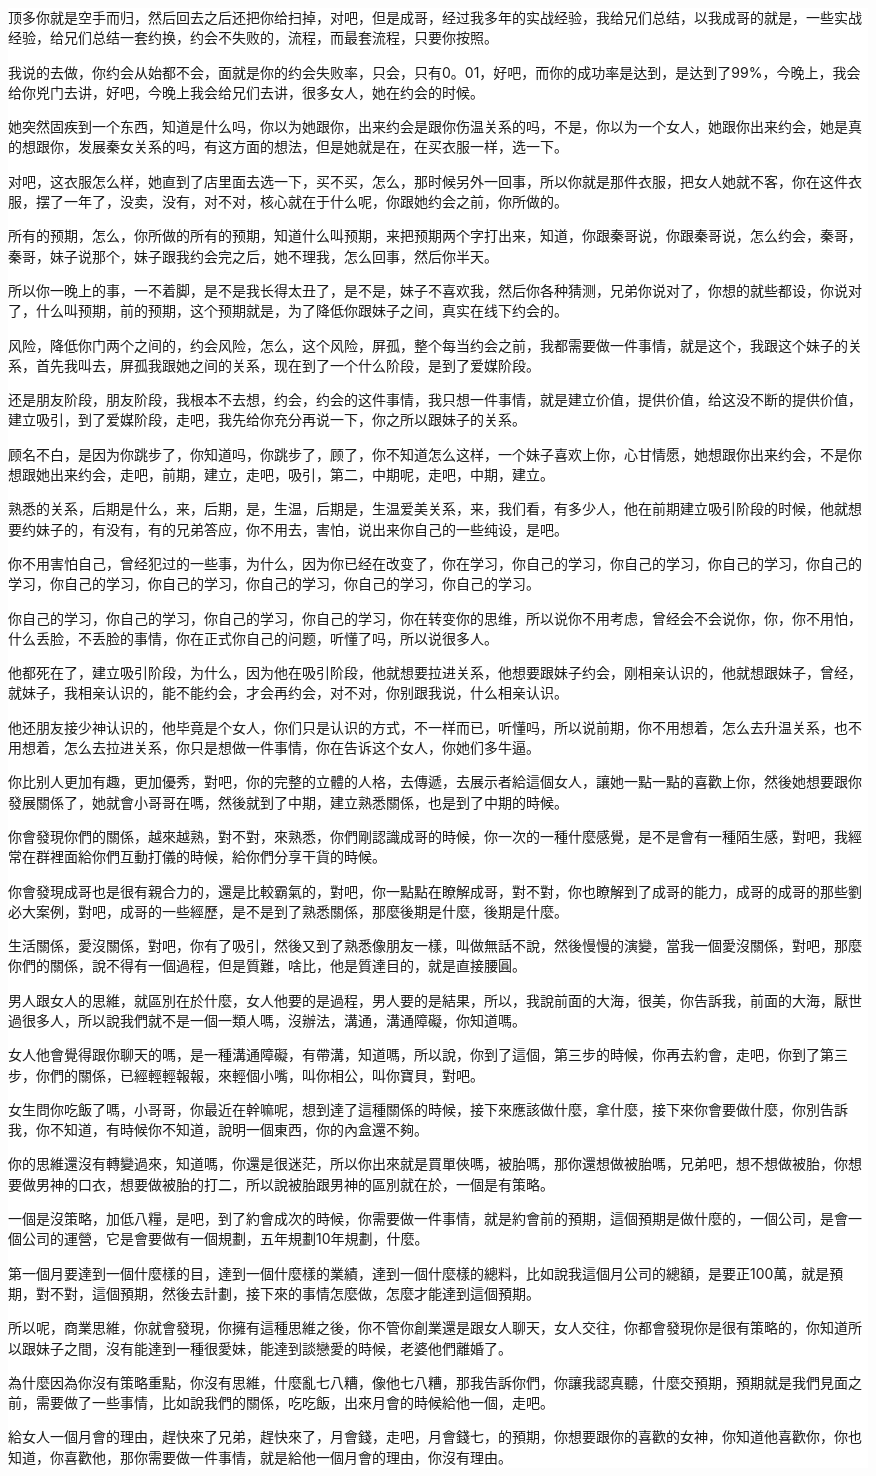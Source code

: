 顶多你就是空手而归，然后回去之后还把你给扫掉，对吧，但是成哥，经过我多年的实战经验，我给兄们总结，以我成哥的就是，一些实战经验，给兄们总结一套约换，约会不失败的，流程，而最套流程，只要你按照。

我说的去做，你约会从始都不会，面就是你的约会失败率，只会，只有0。01，好吧，而你的成功率是达到，是达到了99%，今晚上，我会给你兇门去讲，好吧，今晚上我会给兄们去讲，很多女人，她在约会的时候。

她突然固疾到一个东西，知道是什么吗，你以为她跟你，出来约会是跟你伤温关系的吗，不是，你以为一个女人，她跟你出来约会，她是真的想跟你，发展秦女关系的吗，有这方面的想法，但是她就是在，在买衣服一样，选一下。

对吧，这衣服怎么样，她直到了店里面去选一下，买不买，怎么，那时候另外一回事，所以你就是那件衣服，把女人她就不客，你在这件衣服，摆了一年了，没卖，没有，对不对，核心就在于什么呢，你跟她约会之前，你所做的。

所有的预期，怎么，你所做的所有的预期，知道什么叫预期，来把预期两个字打出来，知道，你跟秦哥说，你跟秦哥说，怎么约会，秦哥，秦哥，妹子说那个，妹子跟我约会完之后，她不理我，怎么回事，然后你半天。

所以你一晚上的事，一不着脚，是不是我长得太丑了，是不是，妹子不喜欢我，然后你各种猜测，兄弟你说对了，你想的就些都设，你说对了，什么叫预期，前的预期，这个预期就是，为了降低你跟妹子之间，真实在线下约会的。

风险，降低你门两个之间的，约会风险，怎么，这个风险，屏孤，整个每当约会之前，我都需要做一件事情，就是这个，我跟这个妹子的关系，首先我叫去，屏孤我跟她之间的关系，现在到了一个什么阶段，是到了爱媒阶段。

还是朋友阶段，朋友阶段，我根本不去想，约会，约会的这件事情，我只想一件事情，就是建立价值，提供价值，给这没不断的提供价值，建立吸引，到了爱媒阶段，走吧，我先给你充分再说一下，你之所以跟妹子的关系。

顾名不白，是因为你跳步了，你知道吗，你跳步了，顾了，你不知道怎么这样，一个妹子喜欢上你，心甘情愿，她想跟你出来约会，不是你想跟她出来约会，走吧，前期，建立，走吧，吸引，第二，中期呢，走吧，中期，建立。

熟悉的关系，后期是什么，来，后期，是，生温，后期是，生温爱美关系，来，我们看，有多少人，他在前期建立吸引阶段的时候，他就想要约妹子的，有没有，有的兄弟答应，你不用去，害怕，说出来你自己的一些纯设，是吧。

你不用害怕自己，曾经犯过的一些事，为什么，因为你已经在改变了，你在学习，你自己的学习，你自己的学习，你自己的学习，你自己的学习，你自己的学习，你自己的学习，你自己的学习，你自己的学习，你自己的学习。

你自己的学习，你自己的学习，你自己的学习，你自己的学习，你在转变你的思维，所以说你不用考虑，曾经会不会说你，你，你不用怕，什么丢脸，不丢脸的事情，你在正式你自己的问题，听懂了吗，所以说很多人。

他都死在了，建立吸引阶段，为什么，因为他在吸引阶段，他就想要拉进关系，他想要跟妹子约会，刚相亲认识的，他就想跟妹子，曾经，就妹子，我相亲认识的，能不能约会，才会再约会，对不对，你别跟我说，什么相亲认识。

他还朋友接少神认识的，他毕竟是个女人，你们只是认识的方式，不一样而已，听懂吗，所以说前期，你不用想着，怎么去升温关系，也不用想着，怎么去拉进关系，你只是想做一件事情，你在告诉这个女人，你她们多牛逼。

你比别人更加有趣，更加優秀，對吧，你的完整的立體的人格，去傳遞，去展示者給這個女人，讓她一點一點的喜歡上你，然後她想要跟你發展關係了，她就會小哥哥在嗎，然後就到了中期，建立熟悉關係，也是到了中期的時候。

你會發現你們的關係，越來越熟，對不對，來熟悉，你們剛認識成哥的時候，你一次的一種什麼感覺，是不是會有一種陌生感，對吧，我經常在群裡面給你們互動打儀的時候，給你們分享干貨的時候。

你會發現成哥也是很有親合力的，還是比較霸氣的，對吧，你一點點在瞭解成哥，對不對，你也瞭解到了成哥的能力，成哥的成哥的那些劉必大案例，對吧，成哥的一些經歷，是不是到了熟悉關係，那麼後期是什麼，後期是什麼。

生活關係，愛沒關係，對吧，你有了吸引，然後又到了熟悉像朋友一樣，叫做無話不說，然後慢慢的演變，當我一個愛沒關係，對吧，那麼你們的關係，說不得有一個過程，但是質難，啥比，他是質達目的，就是直接腰圓。

男人跟女人的思維，就區別在於什麼，女人他要的是過程，男人要的是結果，所以，我說前面的大海，很美，你告訴我，前面的大海，厭世過很多人，所以說我們就不是一個一類人嗎，沒辦法，溝通，溝通障礙，你知道嗎。

女人他會覺得跟你聊天的嗎，是一種溝通障礙，有帶溝，知道嗎，所以說，你到了這個，第三步的時候，你再去約會，走吧，你到了第三步，你們的關係，已經輕輕報報，來輕個小嘴，叫你相公，叫你寶貝，對吧。

女生問你吃飯了嗎，小哥哥，你最近在幹嘛呢，想到達了這種關係的時候，接下來應該做什麼，拿什麼，接下來你會要做什麼，你別告訴我，你不知道，有時候你不知道，說明一個東西，你的內盒還不夠。

你的思維還沒有轉變過來，知道嗎，你還是很迷茫，所以你出來就是買單俠嗎，被胎嗎，那你還想做被胎嗎，兄弟吧，想不想做被胎，你想要做男神的口衣，想要做被胎的打二，所以說被胎跟男神的區別就在於，一個是有策略。

一個是沒策略，加低八糧，是吧，到了約會成次的時候，你需要做一件事情，就是約會前的預期，這個預期是做什麼的，一個公司，是會一個公司的運營，它是會要做有一個規劃，五年規劃10年規劃，什麼。

第一個月要達到一個什麼樣的目，達到一個什麼樣的業績，達到一個什麼樣的總料，比如說我這個月公司的總額，是要正100萬，就是預期，對不對，這個預期，然後去計劃，接下來的事情怎麼做，怎麼才能達到這個預期。

所以呢，商業思維，你就會發現，你擁有這種思維之後，你不管你創業還是跟女人聊天，女人交往，你都會發現你是很有策略的，你知道所以跟妹子之間，沒有能達到一種很愛妹，能達到談戀愛的時候，老婆他們離婚了。

為什麼因為你沒有策略重點，你沒有思維，什麼亂七八糟，像他七八糟，那我告訴你們，你讓我認真聽，什麼交預期，預期就是我們見面之前，需要做了一些事情，比如說我們的關係，吃吃飯，出來月會的時候給他一個，走吧。

給女人一個月會的理由，趕快來了兄弟，趕快來了，月會錢，走吧，月會錢七，的預期，你想要跟你的喜歡的女神，你知道他喜歡你，你也知道，你喜歡他，那你需要做一件事情，就是給他一個月會的理由，你沒有理由。
